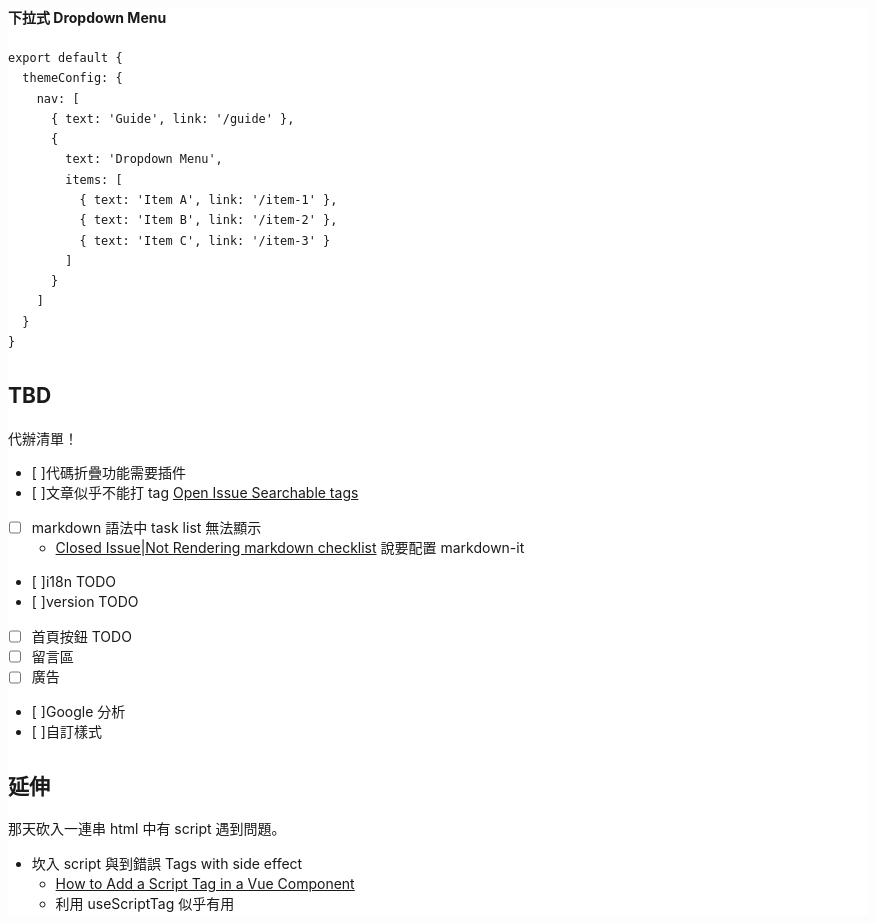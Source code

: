 #### 下拉式 Dropdown Menu

```
export default {
  themeConfig: {
    nav: [
      { text: 'Guide', link: '/guide' },
      {
        text: 'Dropdown Menu',
        items: [
          { text: 'Item A', link: '/item-1' },
          { text: 'Item B', link: '/item-2' },
          { text: 'Item C', link: '/item-3' }
        ]
      }
    ]
  }
}

```

## TBD

代辦清單！

- [ ]代碼折疊功能需要插件
- [ ]文章似乎不能打 tag [Open Issue Searchable tags](https://github.com/vuejs/vitepress/issues/3254)
- [ ] markdown 語法中 task list 無法顯示
  - [Closed Issue|Not Rendering markdown checklist](https://github.com/vuejs/vitepress/issues/413) 說要配置 markdown-it
- [ ]i18n TODO
- [ ]version TODO
- [ ] 首頁按鈕 TODO
- [ ] 留言區
- [ ] 廣告
- [ ]Google 分析
- [ ]自訂樣式

## 延伸

那天砍入一連串 html 中有 script 遇到問題。

- 坎入 script 與到錯誤 Tags with side effect
  - [How to Add a Script Tag in a Vue Component](https://gaute.dev/dev-blog/script-in-vue)
  - 利用 useScriptTag 似乎有用
